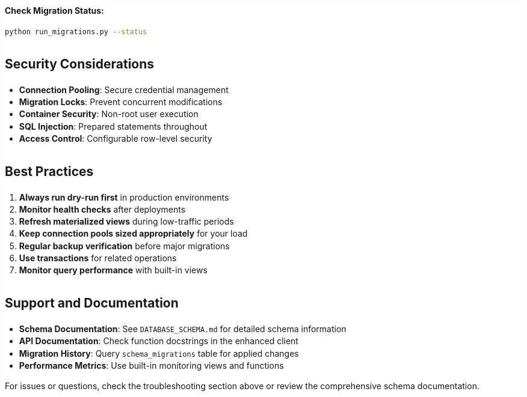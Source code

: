 **Check Migration Status:**
```bash
python run_migrations.py --status
```

## Security Considerations

- **Connection Pooling**: Secure credential management
- **Migration Locks**: Prevent concurrent modifications  
- **Container Security**: Non-root user execution
- **SQL Injection**: Prepared statements throughout
- **Access Control**: Configurable row-level security

## Best Practices

1. **Always run dry-run first** in production environments
2. **Monitor health checks** after deployments
3. **Refresh materialized views** during low-traffic periods
4. **Keep connection pools sized appropriately** for your load
5. **Regular backup verification** before major migrations
6. **Use transactions** for related operations
7. **Monitor query performance** with built-in views

## Support and Documentation

- **Schema Documentation**: See `DATABASE_SCHEMA.md` for detailed schema information
- **API Documentation**: Check function docstrings in the enhanced client
- **Migration History**: Query `schema_migrations` table for applied changes
- **Performance Metrics**: Use built-in monitoring views and functions

For issues or questions, check the troubleshooting section above or review the comprehensive schema documentation.